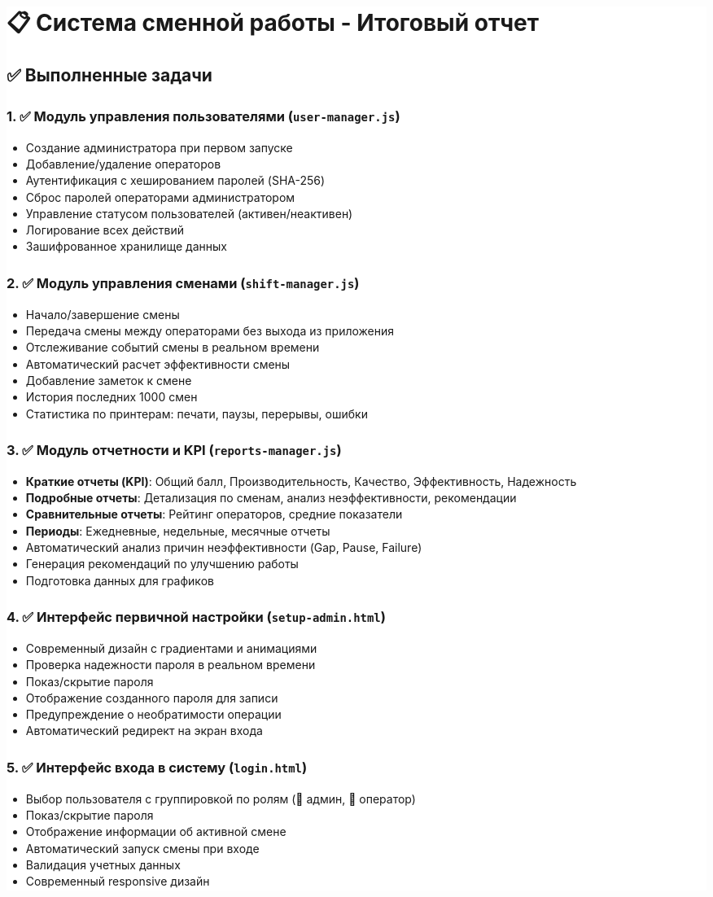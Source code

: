 # 📋 Система сменной работы - Итоговый отчет

## ✅ Выполненные задачи

### 1. ✅ Модуль управления пользователями (`user-manager.js`)
- Создание администратора при первом запуске
- Добавление/удаление операторов
- Аутентификация с хешированием паролей (SHA-256)
- Сброс паролей операторами администратором
- Управление статусом пользователей (активен/неактивен)
- Логирование всех действий
- Зашифрованное хранилище данных

### 2. ✅ Модуль управления сменами (`shift-manager.js`)
- Начало/завершение смены
- Передача смены между операторами без выхода из приложения
- Отслеживание событий смены в реальном времени
- Автоматический расчет эффективности смены
- Добавление заметок к смене
- История последних 1000 смен
- Статистика по принтерам: печати, паузы, перерывы, ошибки

### 3. ✅ Модуль отчетности и KPI (`reports-manager.js`)
- **Краткие отчеты (KPI)**: Общий балл, Производительность, Качество, Эффективность, Надежность
- **Подробные отчеты**: Детализация по сменам, анализ неэффективности, рекомендации
- **Сравнительные отчеты**: Рейтинг операторов, средние показатели
- **Периоды**: Ежедневные, недельные, месячные отчеты
- Автоматический анализ причин неэффективности (Gap, Pause, Failure)
- Генерация рекомендаций по улучшению работы
- Подготовка данных для графиков

### 4. ✅ Интерфейс первичной настройки (`setup-admin.html`)
- Современный дизайн с градиентами и анимациями
- Проверка надежности пароля в реальном времени
- Показ/скрытие пароля
- Отображение созданного пароля для записи
- Предупреждение о необратимости операции
- Автоматический редирект на экран входа

### 5. ✅ Интерфейс входа в систему (`login.html`)
- Выбор пользователя с группировкой по ролям (👑 админ, 👤 оператор)
- Показ/скрытие пароля
- Отображение информации об активной смене
- Автоматический запуск смены при входе
- Валидация учетных данных
- Современный responsive дизайн
